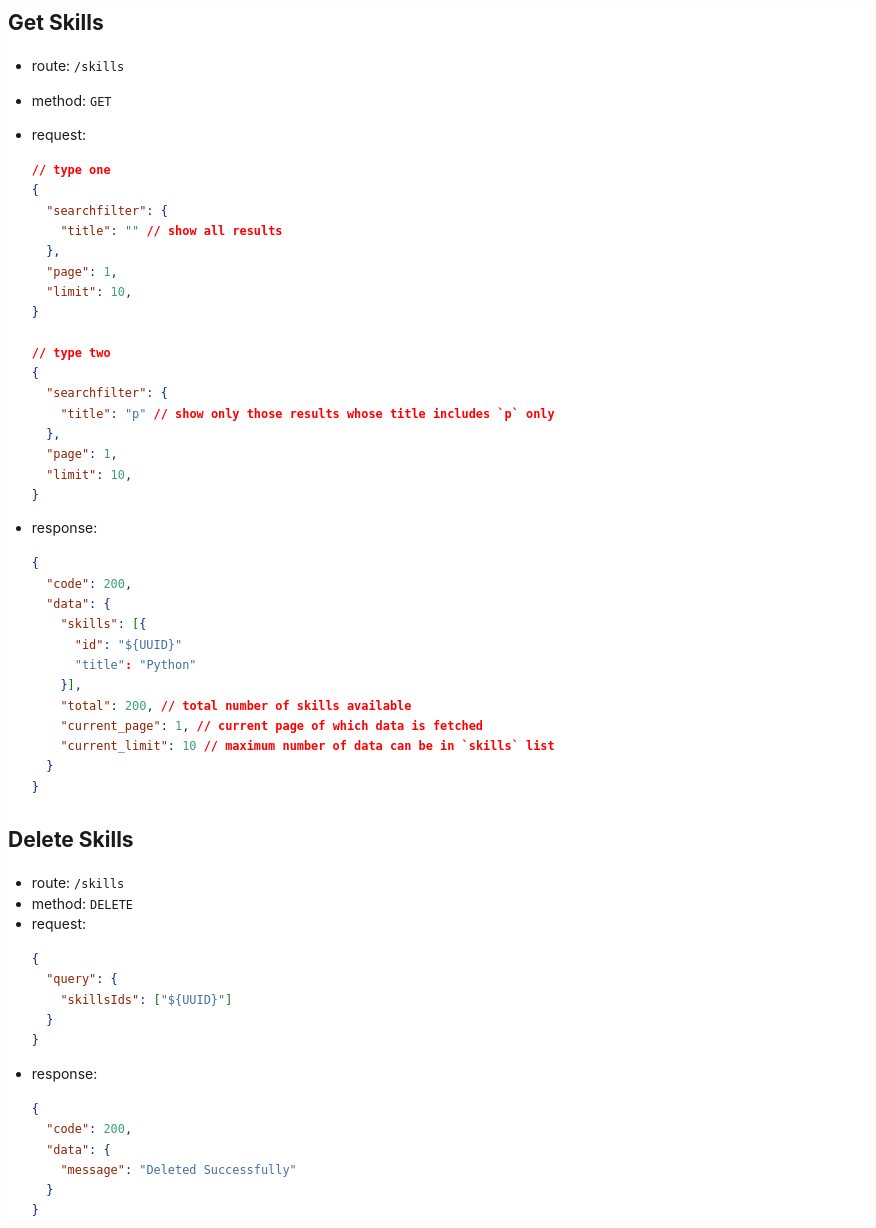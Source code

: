 ## Get Skills

- route: `/skills`
- method: `GET`
- request:

  ```json
  // type one
  {
    "searchfilter": {
      "title": "" // show all results
    },
    "page": 1,
    "limit": 10,
  }

  // type two
  {
    "searchfilter": {
      "title": "p" // show only those results whose title includes `p` only
    },
    "page": 1,
    "limit": 10,
  }
  ```

- response:
  ```json
  {
    "code": 200,
    "data": {
      "skills": [{
        "id": "${UUID}"
        "title": "Python"
      }],
      "total": 200, // total number of skills available
      "current_page": 1, // current page of which data is fetched
      "current_limit": 10 // maximum number of data can be in `skills` list
    }
  }
  ```

## Delete Skills

- route: `/skills`
- method: `DELETE`
- request:
  ```json
  {
    "query": {
      "skillsIds": ["${UUID}"]
    }
  }
  ```
- response:
  ```json
  {
    "code": 200,
    "data": {
      "message": "Deleted Successfully"
    }
  }
  ```
